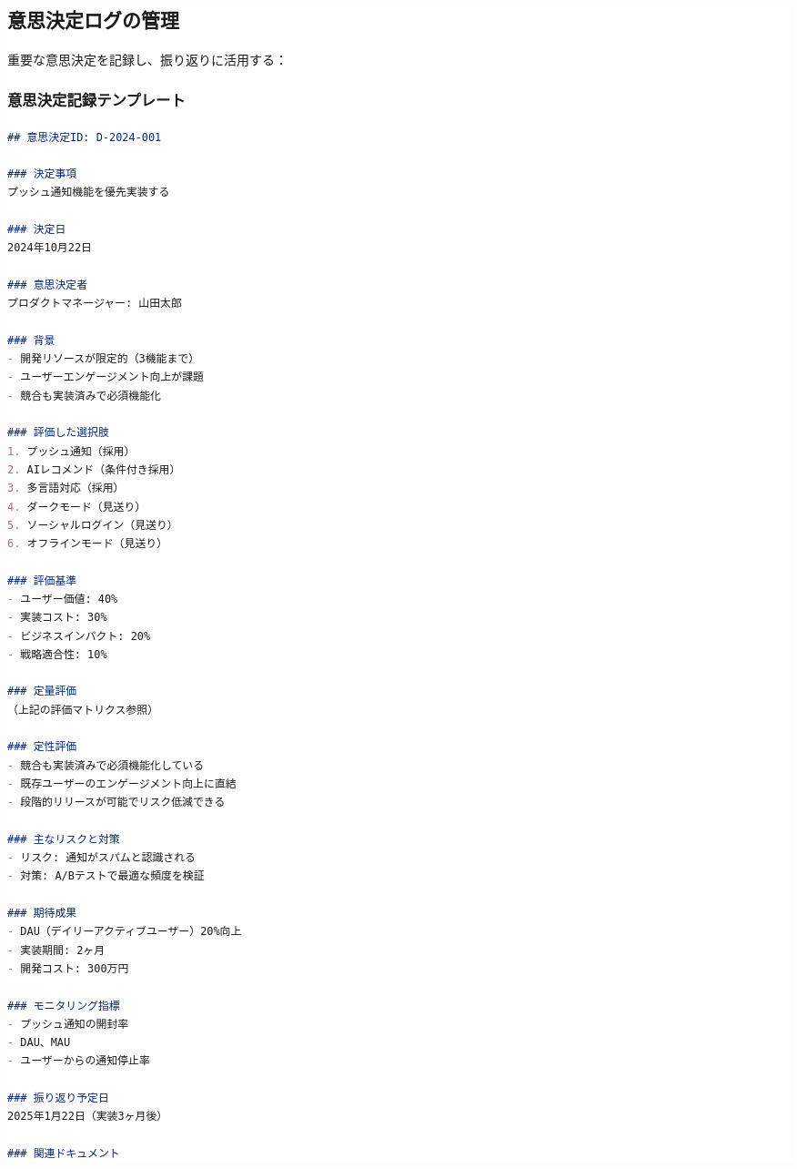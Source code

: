 ## 意思決定ログの管理

重要な意思決定を記録し、振り返りに活用する：

### 意思決定記録テンプレート

```markdown
## 意思決定ID: D-2024-001

### 決定事項
プッシュ通知機能を優先実装する

### 決定日
2024年10月22日

### 意思決定者
プロダクトマネージャー: 山田太郎

### 背景
- 開発リソースが限定的（3機能まで）
- ユーザーエンゲージメント向上が課題
- 競合も実装済みで必須機能化

### 評価した選択肢
1. プッシュ通知（採用）
2. AIレコメンド（条件付き採用）
3. 多言語対応（採用）
4. ダークモード（見送り）
5. ソーシャルログイン（見送り）
6. オフラインモード（見送り）

### 評価基準
- ユーザー価値: 40%
- 実装コスト: 30%
- ビジネスインパクト: 20%
- 戦略適合性: 10%

### 定量評価
（上記の評価マトリクス参照）

### 定性評価
- 競合も実装済みで必須機能化している
- 既存ユーザーのエンゲージメント向上に直結
- 段階的リリースが可能でリスク低減できる

### 主なリスクと対策
- リスク: 通知がスパムと認識される
- 対策: A/Bテストで最適な頻度を検証

### 期待成果
- DAU（デイリーアクティブユーザー）20%向上
- 実装期間: 2ヶ月
- 開発コスト: 300万円

### モニタリング指標
- プッシュ通知の開封率
- DAU、MAU
- ユーザーからの通知停止率

### 振り返り予定日
2025年1月22日（実装3ヶ月後）

### 関連ドキュメント
```